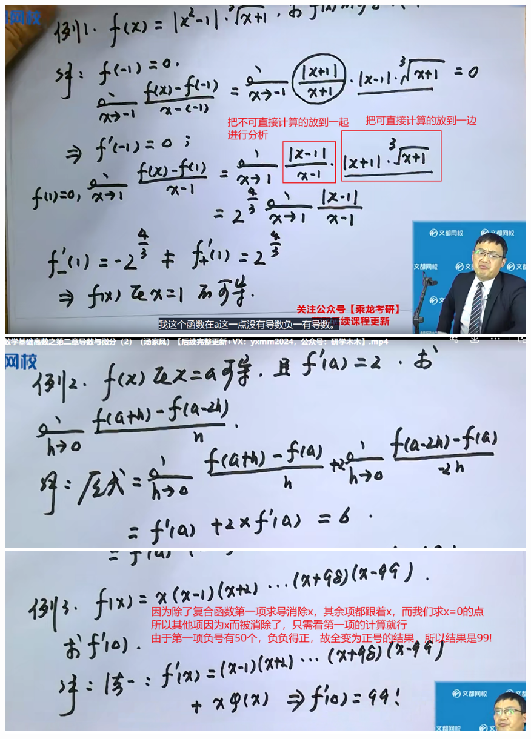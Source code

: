 ![](asset/Pasted%20image%2020231126101554.png)
![](asset/Pasted%20image%2020231126102004.png)
![](asset/Pasted%20image%2020231126102759.png)